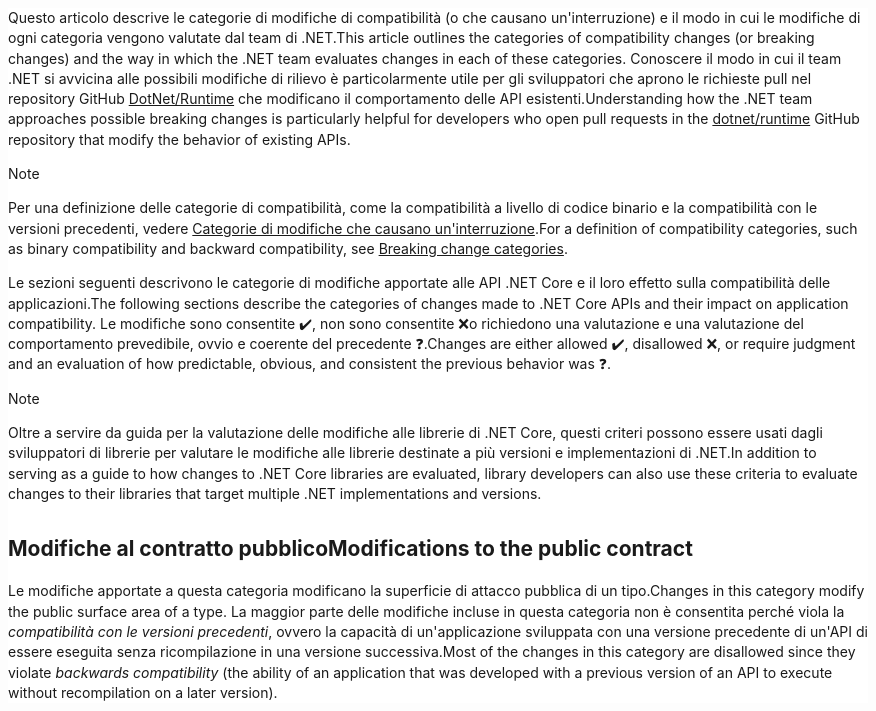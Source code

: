<span data-ttu-id="ff4e8-114">Questo articolo descrive le categorie di modifiche di compatibilità (o che causano un'interruzione) e il modo in cui le modifiche di ogni categoria vengono valutate dal team di .NET.</span><span class="sxs-lookup"><span data-stu-id="ff4e8-114">This article outlines the categories of compatibility changes (or breaking changes) and the way in which the .NET team evaluates changes in each of these categories.</span></span> <span data-ttu-id="ff4e8-115">Conoscere il modo in cui il team .NET si avvicina alle possibili modifiche di rilievo è particolarmente utile per gli sviluppatori che aprono le richieste pull nel repository GitHub [DotNet/Runtime](https://github.com/dotnet/runtime) che modificano il comportamento delle API esistenti.</span><span class="sxs-lookup"><span data-stu-id="ff4e8-115">Understanding how the .NET team approaches possible breaking changes is particularly helpful for developers who open pull requests in the [dotnet/runtime](https://github.com/dotnet/runtime) GitHub repository that modify the behavior of existing APIs.</span></span>

> [!NOTE]
> <span data-ttu-id="ff4e8-116">Per una definizione delle categorie di compatibilità, come la compatibilità a livello di codice binario e la compatibilità con le versioni precedenti, vedere [Categorie di modifiche che causano un'interruzione](categories.md).</span><span class="sxs-lookup"><span data-stu-id="ff4e8-116">For a definition of compatibility categories, such as binary compatibility and backward compatibility, see [Breaking change categories](categories.md).</span></span>

<span data-ttu-id="ff4e8-117">Le sezioni seguenti descrivono le categorie di modifiche apportate alle API .NET Core e il loro effetto sulla compatibilità delle applicazioni.</span><span class="sxs-lookup"><span data-stu-id="ff4e8-117">The following sections describe the categories of changes made to .NET Core APIs and their impact on application compatibility.</span></span> <span data-ttu-id="ff4e8-118">Le modifiche sono consentite ✔️, non sono consentite ❌o richiedono una valutazione e una valutazione del comportamento prevedibile, ovvio e coerente del precedente ❓.</span><span class="sxs-lookup"><span data-stu-id="ff4e8-118">Changes are either allowed ✔️, disallowed ❌, or require judgment and an evaluation of how predictable, obvious, and consistent the previous behavior was ❓.</span></span>

> [!NOTE]
> <span data-ttu-id="ff4e8-119">Oltre a servire da guida per la valutazione delle modifiche alle librerie di .NET Core, questi criteri possono essere usati dagli sviluppatori di librerie per valutare le modifiche alle librerie destinate a più versioni e implementazioni di .NET.</span><span class="sxs-lookup"><span data-stu-id="ff4e8-119">In addition to serving as a guide to how changes to .NET Core libraries are evaluated, library developers can also use these criteria to evaluate changes to their libraries that target multiple .NET implementations and versions.</span></span>

## <a name="modifications-to-the-public-contract"></a><span data-ttu-id="ff4e8-120">Modifiche al contratto pubblico</span><span class="sxs-lookup"><span data-stu-id="ff4e8-120">Modifications to the public contract</span></span>

<span data-ttu-id="ff4e8-121">Le modifiche apportate a questa categoria modificano la superficie di attacco pubblica di un tipo.</span><span class="sxs-lookup"><span data-stu-id="ff4e8-121">Changes in this category modify the public surface area of a type.</span></span> <span data-ttu-id="ff4e8-122">La maggior parte delle modifiche incluse in questa categoria non è consentita perché viola la *compatibilità con le versioni precedenti*, ovvero la capacità di un'applicazione sviluppata con una versione precedente di un'API di essere eseguita senza ricompilazione in una versione successiva.</span><span class="sxs-lookup"><span data-stu-id="ff4e8-122">Most of the changes in this category are disallowed since they violate *backwards compatibility* (the ability of an application that was developed with a previous version of an API to execute without recompilation on a later version).</span></span>
